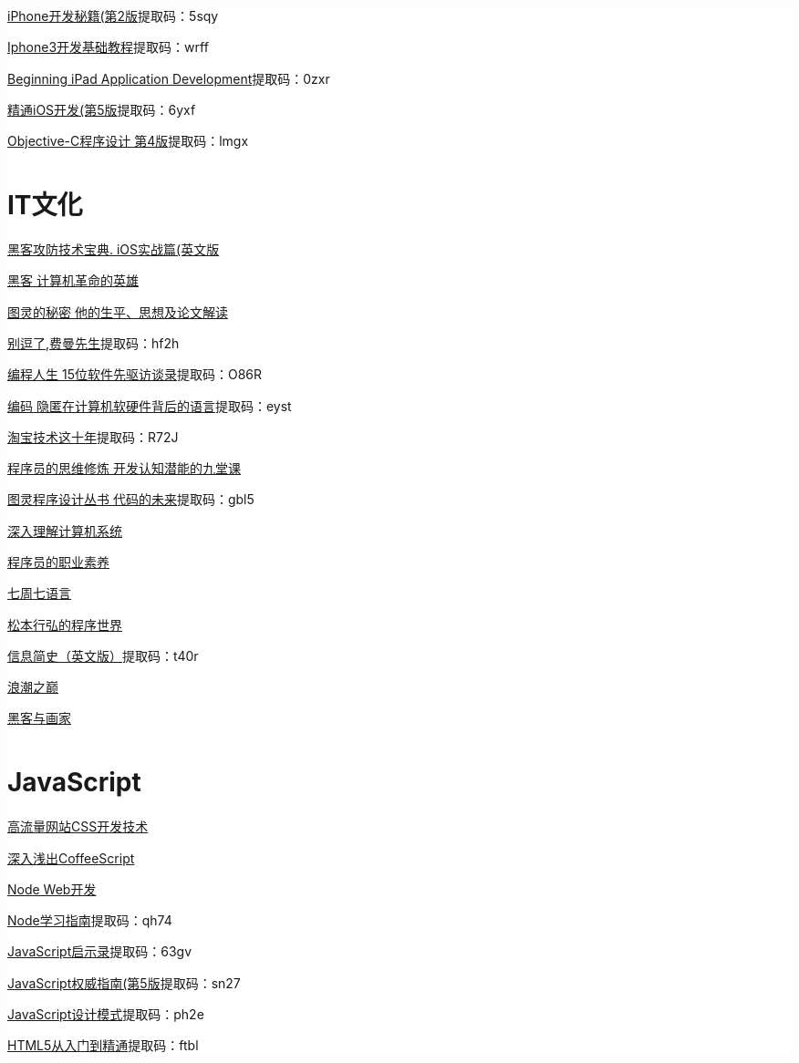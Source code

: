[iPhone开发秘籍(第2版](http://pan.baidu.com/s/1mguPn64)提取码：5sqy

[Iphone3开发基础教程](http://pan.baidu.com/s/1dDtbD9R)提取码：wrff

[Beginning iPad Application Development](http://pan.baidu.com/s/1o6uLkcq)提取码：0zxr

[精通iOS开发(第5版](http://pan.baidu.com/s/1kTju1WN)提取码：6yxf

[Objective-C程序设计 第4版](http://pan.baidu.com/s/1Gdulr)提取码：lmgx

# IT文化

[黑客攻防技术宝典. iOS实战篇(英文版](http://pan.baidu.com/s/1qZBFo)

[黑客 计算机革命的英雄](http://pan.baidu.com/s/1dD69k57)

[图灵的秘密 他的生平、思想及论文解读](http://pan.baidu.com/s/1jGIAlpW)

[别逗了,费曼先生](http://pan.baidu.com/s/1qW4RBWw)提取码：hf2h

[编程人生 15位软件先驱访谈录](http://vdisk.weibo.com/lc/3UlAHKgT3fnUQH8Fw9n)提取码：O86R

[编码 隐匿在计算机软硬件背后的语言](http://pan.baidu.com/s/1kT2ZUS3)提取码：eyst

[淘宝技术这十年](http://vdisk.weibo.com/lc/3UlAHKgT3fnPiwDo2LH)提取码：R72J

[程序员的思维修炼 开发认知潜能的九堂课](https://pan.baidu.com/s/12apsd)

[图灵程序设计丛书 代码的未来](http://pan.baidu.com/s/1i3BO0Sl)提取码：gbl5

[深入理解计算机系统](http://pan.baidu.com/s/1szseH)

[程序员的职业素养](http://pan.baidu.com/s/1tfqjK)

[七周七语言](http://pan.baidu.com/s/13n4Bh)

[松本行弘的程序世界](http://pan.baidu.com/s/1eQZcL)

[信息简史（英文版）](http://pan.baidu.com/s/1e2DG)提取码：t40r

[浪潮之巅](https://pan.baidu.com/s/1slxJlCD)

[黑客与画家](http://pan.baidu.com/s/11OweH)

# JavaScript

[高流量网站CSS开发技术](http://pan.baidu.com/s/1sjydIPZ)

[深入浅出CoffeeScript](http://pan.baidu.com/s/1gdEDiIv)

[Node Web开发](http://pan.baidu.com/s/1mg7HvxY)

[Node学习指南](http://pan.baidu.com/s/1kTDOuof)提取码：qh74

[JavaScript启示录](http://pan.baidu.com/s/1sjqB5lN)提取码：63gv

[JavaScript权威指南(第5版](http://pan.baidu.com/s/1mgDgr8k)提取码：sn27

[JavaScript设计模式](http://pan.baidu.com/s/1bngUgk3)提取码：ph2e

[HTML5从入门到精通](http://pan.baidu.com/s/1jGxAM3O)提取码：ftbl
